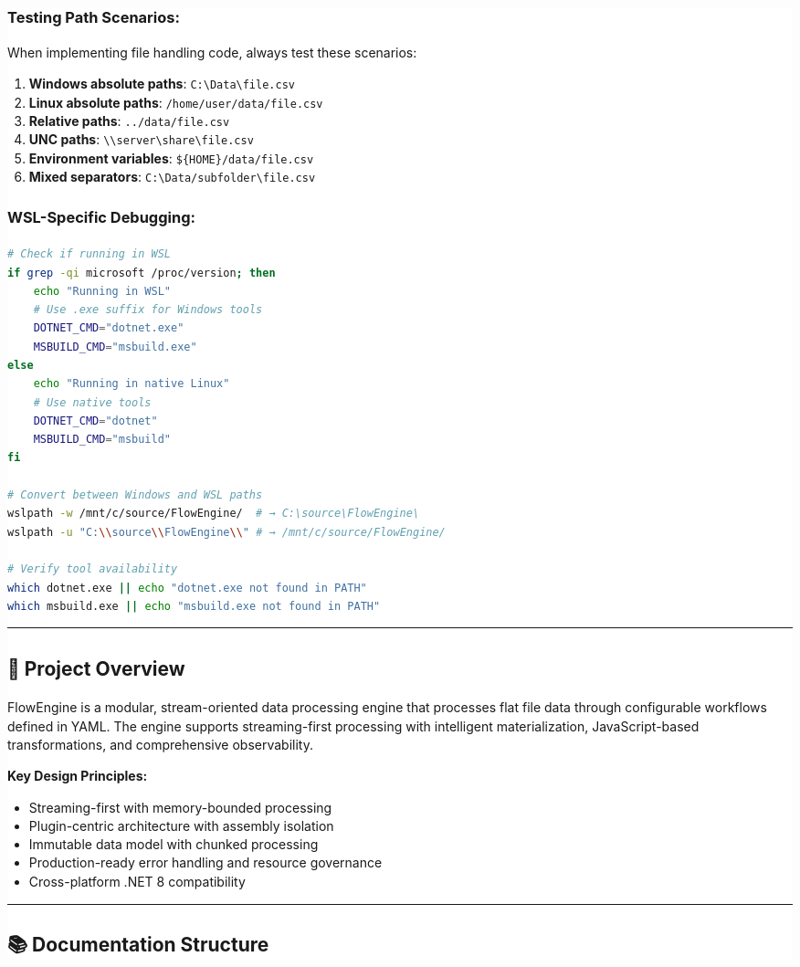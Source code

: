 ### **Testing Path Scenarios:**
When implementing file handling code, always test these scenarios:
1. **Windows absolute paths**: `C:\Data\file.csv`
2. **Linux absolute paths**: `/home/user/data/file.csv`
3. **Relative paths**: `../data/file.csv`
4. **UNC paths**: `\\server\share\file.csv`
5. **Environment variables**: `${HOME}/data/file.csv`
6. **Mixed separators**: `C:\Data/subfolder\file.csv`

### **WSL-Specific Debugging:**
```bash
# Check if running in WSL
if grep -qi microsoft /proc/version; then
    echo "Running in WSL"
    # Use .exe suffix for Windows tools
    DOTNET_CMD="dotnet.exe"
    MSBUILD_CMD="msbuild.exe"
else
    echo "Running in native Linux"
    # Use native tools
    DOTNET_CMD="dotnet"
    MSBUILD_CMD="msbuild"
fi

# Convert between Windows and WSL paths
wslpath -w /mnt/c/source/FlowEngine/  # → C:\source\FlowEngine\
wslpath -u "C:\\source\\FlowEngine\\" # → /mnt/c/source/FlowEngine/

# Verify tool availability
which dotnet.exe || echo "dotnet.exe not found in PATH"
which msbuild.exe || echo "msbuild.exe not found in PATH"
```

---

## 🎯 Project Overview

FlowEngine is a modular, stream-oriented data processing engine that processes flat file data through configurable workflows defined in YAML. The engine supports streaming-first processing with intelligent materialization, JavaScript-based transformations, and comprehensive observability.

**Key Design Principles:**
- Streaming-first with memory-bounded processing
- Plugin-centric architecture with assembly isolation
- Immutable data model with chunked processing
- Production-ready error handling and resource governance
- Cross-platform .NET 8 compatibility

---

## 📚 Documentation Structure
